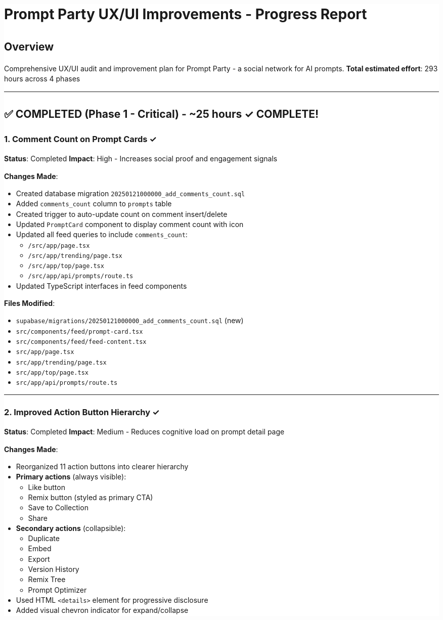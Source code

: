# Prompt Party UX/UI Improvements - Progress Report

## Overview
Comprehensive UX/UI audit and improvement plan for Prompt Party - a social network for AI prompts.
**Total estimated effort**: 293 hours across 4 phases

---

## ✅ COMPLETED (Phase 1 - Critical) - ~25 hours ✓ COMPLETE!

### 1. Comment Count on Prompt Cards ✓
**Status**: Completed
**Impact**: High - Increases social proof and engagement signals

**Changes Made**:
- Created database migration `20250121000000_add_comments_count.sql`
- Added `comments_count` column to `prompts` table
- Created trigger to auto-update count on comment insert/delete
- Updated `PromptCard` component to display comment count with icon
- Updated all feed queries to include `comments_count`:
  - `/src/app/page.tsx`
  - `/src/app/trending/page.tsx`
  - `/src/app/top/page.tsx`
  - `/src/app/api/prompts/route.ts`
- Updated TypeScript interfaces in feed components

**Files Modified**:
- `supabase/migrations/20250121000000_add_comments_count.sql` (new)
- `src/components/feed/prompt-card.tsx`
- `src/components/feed/feed-content.tsx`
- `src/app/page.tsx`
- `src/app/trending/page.tsx`
- `src/app/top/page.tsx`
- `src/app/api/prompts/route.ts`

---

### 2. Improved Action Button Hierarchy ✓
**Status**: Completed
**Impact**: Medium - Reduces cognitive load on prompt detail page

**Changes Made**:
- Reorganized 11 action buttons into clearer hierarchy
- **Primary actions** (always visible):
  - Like button
  - Remix button (styled as primary CTA)
  - Save to Collection
  - Share
- **Secondary actions** (collapsible):
  - Duplicate
  - Embed
  - Export
  - Version History
  - Remix Tree
  - Prompt Optimizer
- Used HTML `<details>` element for progressive disclosure
- Added visual chevron indicator for expand/collapse
